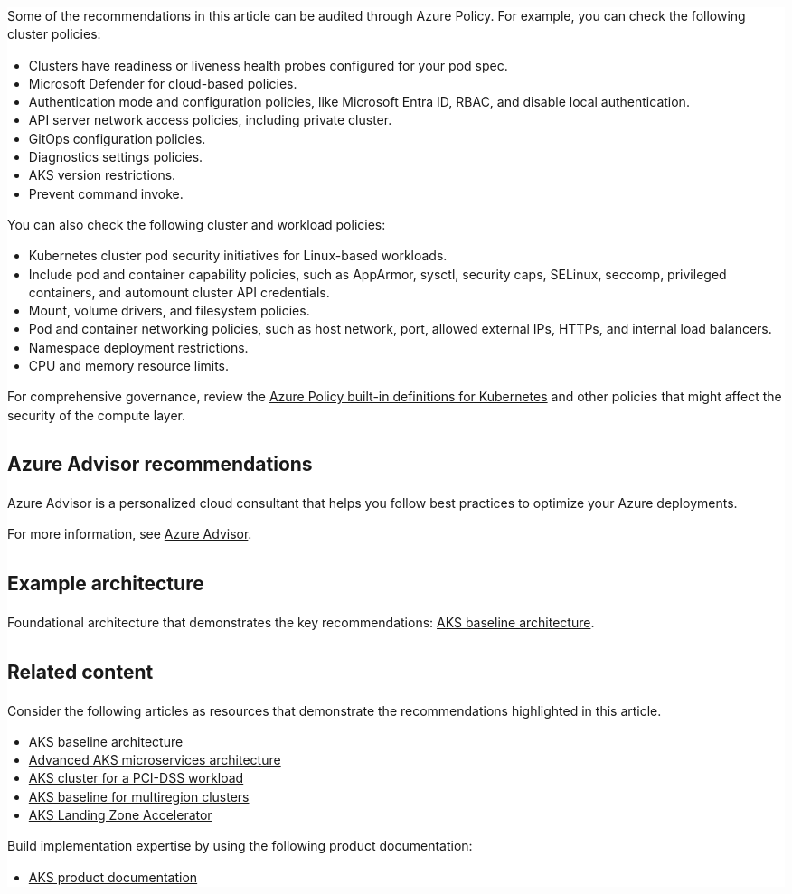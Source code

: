 Some of the recommendations in this article can be audited through Azure Policy. For example, you can check the following cluster policies:

- Clusters have readiness or liveness health probes configured for your pod spec.
- Microsoft Defender for cloud-based policies.
- Authentication mode and configuration policies, like Microsoft Entra ID, RBAC, and disable local authentication.
- API server network access policies, including private cluster.
- GitOps configuration policies.
- Diagnostics settings policies.
- AKS version restrictions.
- Prevent command invoke.

You can also check the following cluster and workload policies:

- Kubernetes cluster pod security initiatives for Linux-based workloads.
- Include pod and container capability policies, such as AppArmor, sysctl, security caps, SELinux, seccomp, privileged containers, and automount cluster API credentials.
- Mount, volume drivers, and filesystem policies.
- Pod and container networking policies, such as host network, port, allowed external IPs, HTTPs, and internal load balancers.
- Namespace deployment restrictions.
- CPU and memory resource limits.

For comprehensive governance, review the [Azure Policy built-in definitions for Kubernetes](/azure/governance/policy/samples/built-in-policies#kubernetes) and other policies that might affect the security of the compute layer.

## Azure Advisor recommendations

Azure Advisor is a personalized cloud consultant that helps you follow best practices to optimize your Azure deployments.

For more information, see [Azure Advisor](/azure/advisor).

## Example architecture

Foundational architecture that demonstrates the key recommendations: [AKS baseline architecture](/azure/architecture/reference-architectures/containers/aks/baseline-aks).

## Related content

Consider the following articles as resources that demonstrate the recommendations highlighted in this article.

- [AKS baseline architecture](/azure/architecture/reference-architectures/containers/aks/secure-baseline-aks)
- [Advanced AKS microservices architecture](/azure/architecture/reference-architectures/containers/aks-microservices/aks-microservices-advanced)
- [AKS cluster for a PCI-DSS workload](/azure/architecture/reference-architectures/containers/aks-pci/aks-pci-intro)
- [AKS baseline for multiregion clusters](/azure/architecture/reference-architectures/containers/aks-multi-region/aks-multi-cluster)
- [AKS Landing Zone Accelerator](/azure/cloud-adoption-framework/scenarios/app-platform/aks/landing-zone-accelerator)

Build implementation expertise by using the following product documentation:

-  [AKS product documentation](/azure/aks)











